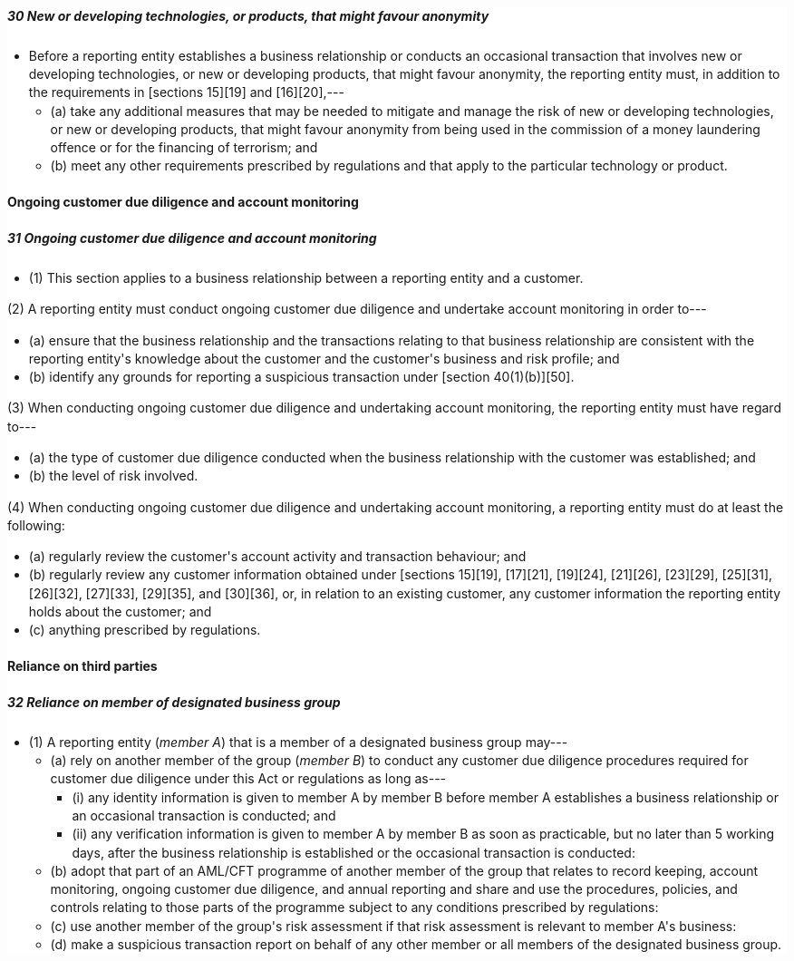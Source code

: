 ##### 30 New or developing technologies, or products, that might favour anonymity

* Before a reporting entity establishes a business relationship or conducts an occasional transaction that involves new or developing technologies, or new or developing products, that might favour anonymity, the reporting entity must, in addition to the requirements in [sections 15][19] and [16][20],---
  * (a) take any additional measures that may be needed to mitigate and manage the risk of new or developing technologies, or new or developing products, that might favour anonymity from being used in the commission of a money laundering offence or for the financing of terrorism; and
  * (b) meet any other requirements prescribed by regulations and that apply to the particular technology or product.

#### Ongoing customer due diligence and account monitoring

##### 31 Ongoing customer due diligence and account monitoring

* (1) This section applies to a business relationship between a reporting entity and a customer.

(2) A reporting entity must conduct ongoing customer due diligence and undertake account monitoring in order to---
  * (a) ensure that the business relationship and the transactions relating to that business relationship are consistent with the reporting entity's knowledge about the customer and the customer's business and risk profile; and
  * (b) identify any grounds for reporting a suspicious transaction under [section 40(1)(b)][50].

(3) When conducting ongoing customer due diligence and undertaking account monitoring, the reporting entity must have regard to---
  * (a) the type of customer due diligence conducted when the business relationship with the customer was established; and
  * (b) the level of risk involved.

(4) When conducting ongoing customer due diligence and undertaking account monitoring, a reporting entity must do at least the following:
  * (a) regularly review the customer's account activity and transaction behaviour; and
  * (b) regularly review any customer information obtained under [sections 15][19], [17][21], [19][24], [21][26], [23][29], [25][31], [26][32], [27][33], [29][35], and [30][36], or, in relation to an existing customer, any customer information the reporting entity holds about the customer; and
  * (c) anything prescribed by regulations.

#### Reliance on third parties

##### 32 Reliance on member of designated business group

* (1) A reporting entity (_member A_) that is a member of a designated business group may---
  * (a) rely on another member of the group (_member B_) to conduct any customer due diligence procedures required for customer due diligence under this Act or regulations as long as---
    * (i) any identity information is given to member A by member B before member A establishes a business relationship or an occasional transaction is conducted; and
    * (ii) any verification information is given to member A by member B as soon as practicable, but no later than 5 working days, after the business relationship is established or the occasional transaction is conducted:
  * (b) adopt that part of an AML/CFT programme of another member of the group that relates to record keeping, account monitoring, ongoing customer due diligence, and annual reporting and share and use the procedures, policies, and controls relating to those parts of the programme subject to any conditions prescribed by regulations:
  * (c) use another member of the group's risk assessment if that risk assessment is relevant to member A's business:
  * (d) make a suspicious transaction report on behalf of any other member or all members of the designated business group.
